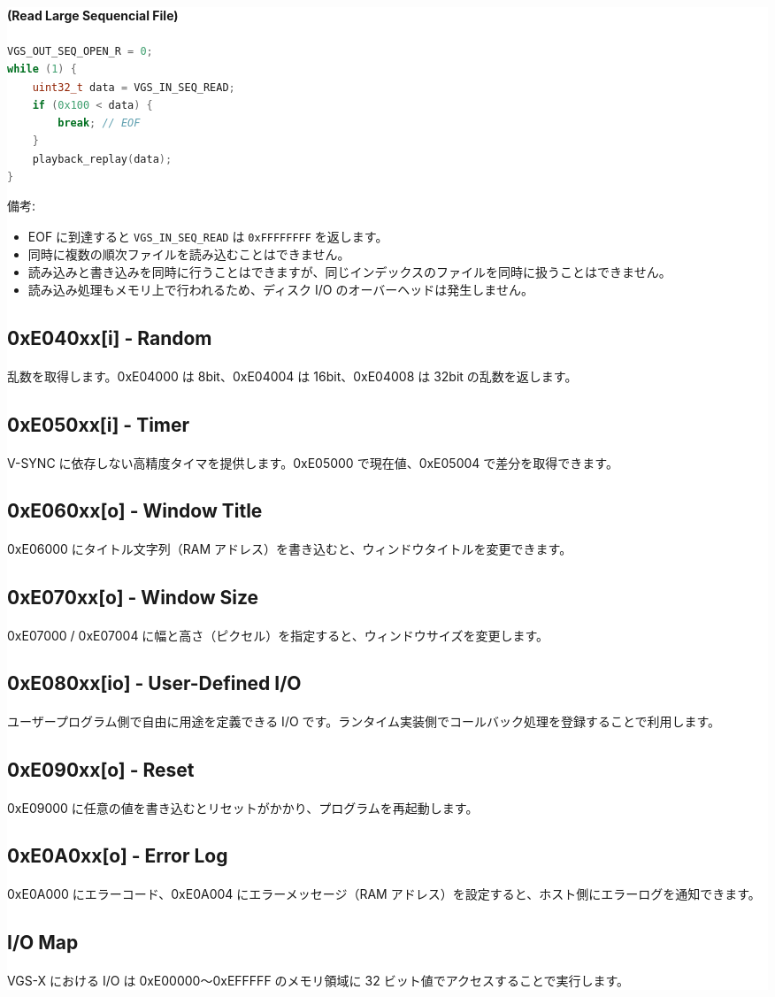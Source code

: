 #### (Read Large Sequencial File)

```c
VGS_OUT_SEQ_OPEN_R = 0;
while (1) {
    uint32_t data = VGS_IN_SEQ_READ;
    if (0x100 < data) {
        break; // EOF
    }
    playback_replay(data);
}
```

備考:

- EOF に到達すると `VGS_IN_SEQ_READ` は `0xFFFFFFFF` を返します。
- 同時に複数の順次ファイルを読み込むことはできません。
- 読み込みと書き込みを同時に行うことはできますが、同じインデックスのファイルを同時に扱うことはできません。
- 読み込み処理もメモリ上で行われるため、ディスク I/O のオーバーヘッドは発生しません。

## 0xE040xx[i] - Random

乱数を取得します。0xE04000 は 8bit、0xE04004 は 16bit、0xE04008 は 32bit の乱数を返します。

## 0xE050xx[i] - Timer

V-SYNC に依存しない高精度タイマを提供します。0xE05000 で現在値、0xE05004 で差分を取得できます。

## 0xE060xx[o] - Window Title

0xE06000 にタイトル文字列（RAM アドレス）を書き込むと、ウィンドウタイトルを変更できます。

## 0xE070xx[o] - Window Size

0xE07000 / 0xE07004 に幅と高さ（ピクセル）を指定すると、ウィンドウサイズを変更します。

## 0xE080xx[io] - User-Defined I/O

ユーザープログラム側で自由に用途を定義できる I/O です。ランタイム実装側でコールバック処理を登録することで利用します。

## 0xE090xx[o] - Reset

0xE09000 に任意の値を書き込むとリセットがかかり、プログラムを再起動します。

## 0xE0A0xx[o] - Error Log

0xE0A000 にエラーコード、0xE0A004 にエラーメッセージ（RAM アドレス）を設定すると、ホスト側にエラーログを通知できます。

## I/O Map

VGS-X における I/O は 0xE00000～0xEFFFFF のメモリ領域に 32 ビット値でアクセスすることで実行します。
